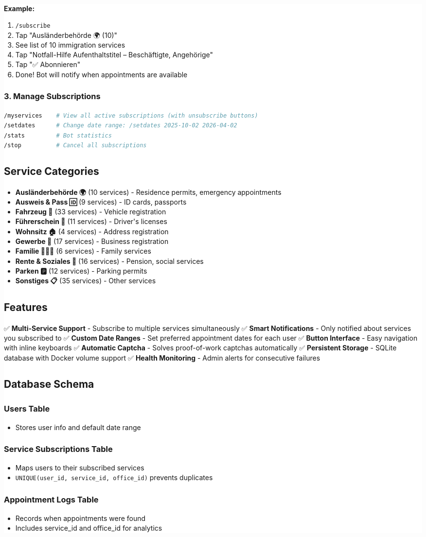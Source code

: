 **Example:**
1. `/subscribe`
2. Tap "Ausländerbehörde 🌍 (10)"
3. See list of 10 immigration services
4. Tap "Notfall-Hilfe Aufenthaltstitel – Beschäftigte, Angehörige"
5. Tap "✅ Abonnieren"
6. Done! Bot will notify when appointments are available

### 3. Manage Subscriptions

```bash
/myservices    # View all active subscriptions (with unsubscribe buttons)
/setdates      # Change date range: /setdates 2025-10-02 2026-04-02
/stats         # Bot statistics
/stop          # Cancel all subscriptions
```

## Service Categories

- **Ausländerbehörde 🌍** (10 services) - Residence permits, emergency appointments
- **Ausweis & Pass 🆔** (9 services) - ID cards, passports
- **Fahrzeug 🚗** (33 services) - Vehicle registration
- **Führerschein 🪪** (11 services) - Driver's licenses
- **Wohnsitz 🏠** (4 services) - Address registration
- **Gewerbe 💼** (17 services) - Business registration
- **Familie 👨‍👩‍👧** (6 services) - Family services
- **Rente & Soziales 🏥** (16 services) - Pension, social services
- **Parken 🅿️** (12 services) - Parking permits
- **Sonstiges 📋** (35 services) - Other services

## Features

✅ **Multi-Service Support** - Subscribe to multiple services simultaneously
✅ **Smart Notifications** - Only notified about services you subscribed to
✅ **Custom Date Ranges** - Set preferred appointment dates for each user
✅ **Button Interface** - Easy navigation with inline keyboards
✅ **Automatic Captcha** - Solves proof-of-work captchas automatically
✅ **Persistent Storage** - SQLite database with Docker volume support
✅ **Health Monitoring** - Admin alerts for consecutive failures

## Database Schema

### Users Table
- Stores user info and default date range

### Service Subscriptions Table
- Maps users to their subscribed services
- `UNIQUE(user_id, service_id, office_id)` prevents duplicates

### Appointment Logs Table
- Records when appointments were found
- Includes service_id and office_id for analytics

